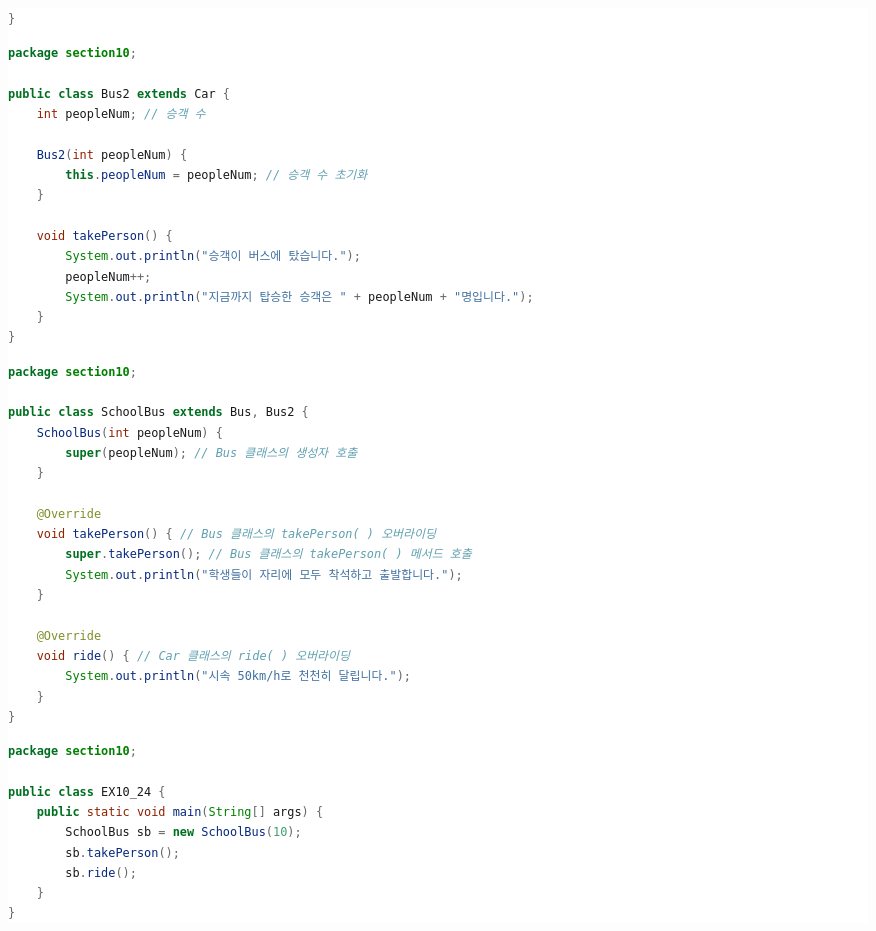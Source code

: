 ```java
}
```

```java
package section10;

public class Bus2 extends Car {
	int peopleNum; // 승객 수
	
	Bus2(int peopleNum) {
		this.peopleNum = peopleNum; // 승객 수 초기화
	}
	
	void takePerson() {
		System.out.println("승객이 버스에 탔습니다.");
		peopleNum++;
		System.out.println("지금까지 탑승한 승객은 " + peopleNum + "명입니다.");
	}
}
```

```java
package section10;

public class SchoolBus extends Bus, Bus2 {
	SchoolBus(int peopleNum) {
		super(peopleNum); // Bus 클래스의 생성자 호출
	}
	
	@Override
	void takePerson() { // Bus 클래스의 takePerson( ) 오버라이딩
		super.takePerson(); // Bus 클래스의 takePerson( ) 메서드 호출
		System.out.println("학생들이 자리에 모두 착석하고 출발합니다.");
	}
	
	@Override
	void ride() { // Car 클래스의 ride( ) 오버라이딩
		System.out.println("시속 50km/h로 천천히 달립니다.");
	}
}
```

```java
package section10;

public class EX10_24 {
	public static void main(String[] args) {
		SchoolBus sb = new SchoolBus(10);
		sb.takePerson();
		sb.ride();
	}
}
```
